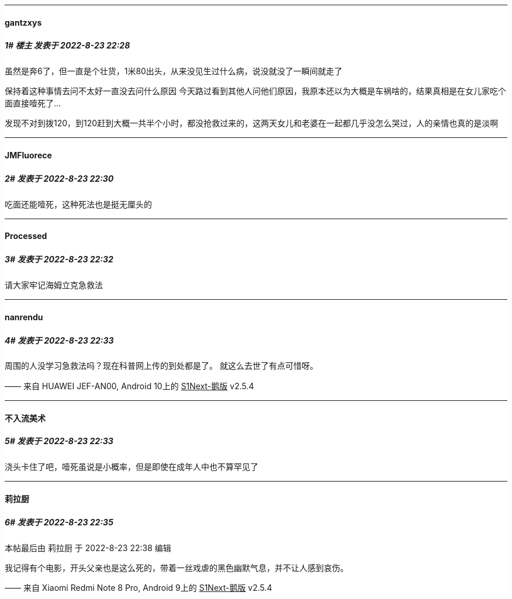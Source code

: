 

*****

####  gantzxys  
##### 1#       楼主       发表于 2022-8-23 22:28

虽然是奔6了，但一直是个壮货，1米80出头，从来没见生过什么病，说没就没了一瞬间就走了

保持着这种事情去问不太好一直没去问什么原因
今天路过看到其他人问他们原因，我原本还以为大概是车祸啥的，结果真相是在女儿家吃个面直接噎死了…

发现不对到拨120，到120赶到大概一共半个小时，都没抢救过来的，这两天女儿和老婆在一起都几乎没怎么哭过，人的亲情也真的是淡啊

*****

####  JMFluorece  
##### 2#       发表于 2022-8-23 22:30

吃面还能噎死，这种死法也是挺无厘头的

*****

####  Processed  
##### 3#       发表于 2022-8-23 22:32

请大家牢记海姆立克急救法

*****

####  nanrendu  
##### 4#       发表于 2022-8-23 22:33

周围的人没学习急救法吗？现在科普网上传的到处都是了。
就这么去世了有点可惜呀。

—— 来自 HUAWEI JEF-AN00, Android 10上的 [S1Next-鹅版](https://github.com/ykrank/S1-Next/releases) v2.5.4

*****

####  不入流美术  
##### 5#       发表于 2022-8-23 22:33

浇头卡住了吧，噎死虽说是小概率，但是即使在成年人中也不算罕见了

*****

####  莉拉厨  
##### 6#       发表于 2022-8-23 22:35

 本帖最后由 莉拉厨 于 2022-8-23 22:38 编辑 

我记得有个电影，开头父亲也是这么死的，带着一丝戏虐的黑色幽默气息，并不让人感到哀伤。

—— 来自 Xiaomi Redmi Note 8 Pro, Android 9上的 [S1Next-鹅版](https://github.com/ykrank/S1-Next/releases) v2.5.4

